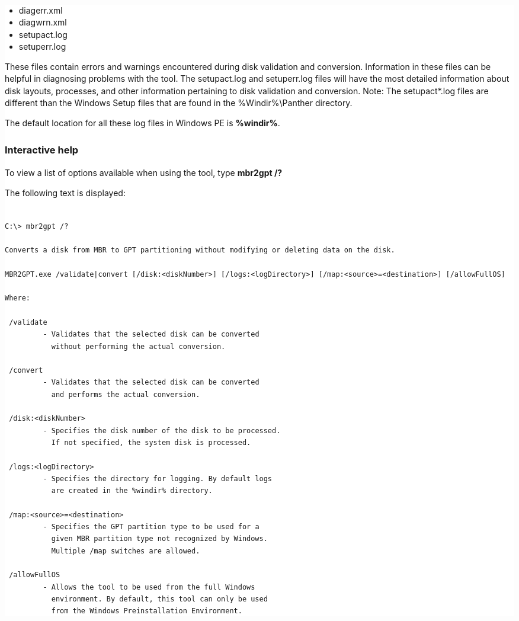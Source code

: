 - diagerr.xml
- diagwrn.xml
- setupact.log
- setuperr.log

These files contain errors and warnings encountered during disk validation and conversion. Information in these files can be helpful in diagnosing problems with the tool. The setupact.log and setuperr.log files will have the most detailed information about disk layouts, processes, and other information pertaining to disk validation and conversion. Note: The setupact*.log files are different than the Windows Setup files that are found in the %Windir%\Panther directory.

The default location for all these log files in Windows PE is **%windir%**.

### Interactive help

To view a list of options available when using the tool, type **mbr2gpt /?** 

The following text is displayed:

```

C:\> mbr2gpt /?

Converts a disk from MBR to GPT partitioning without modifying or deleting data on the disk.

MBR2GPT.exe /validate|convert [/disk:<diskNumber>] [/logs:<logDirectory>] [/map:<source>=<destination>] [/allowFullOS]

Where:

 /validate
         - Validates that the selected disk can be converted
           without performing the actual conversion.

 /convert
         - Validates that the selected disk can be converted
           and performs the actual conversion.

 /disk:<diskNumber>
         - Specifies the disk number of the disk to be processed.
           If not specified, the system disk is processed.

 /logs:<logDirectory>
         - Specifies the directory for logging. By default logs
           are created in the %windir% directory.

 /map:<source>=<destination>
         - Specifies the GPT partition type to be used for a
           given MBR partition type not recognized by Windows.
           Multiple /map switches are allowed.

 /allowFullOS
         - Allows the tool to be used from the full Windows
           environment. By default, this tool can only be used
           from the Windows Preinstallation Environment.

```
